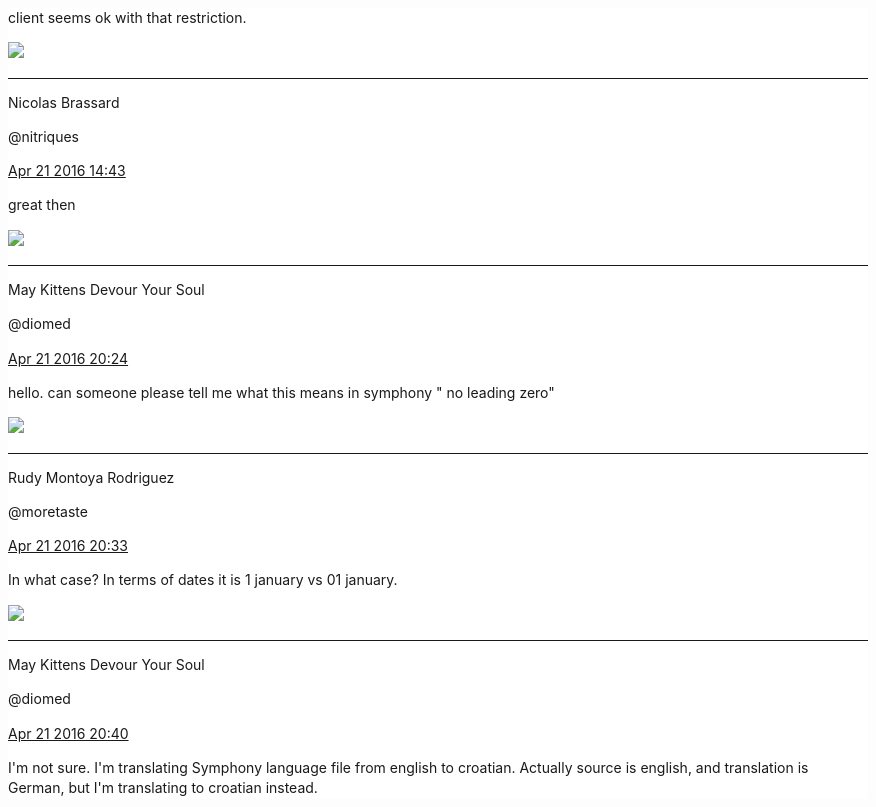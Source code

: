 client seems ok with that restriction.

![](https://avatars1.githubusercontent.com/u/771169?v=3&s=30)

__ __

Nicolas Brassard

@nitriques

[Apr 21 2016
14:43](https://gitter.im/symphonycms/symphony-2?at=5718e7125b5164bf56eeab70 ""
)

great then

![](https://avatars1.githubusercontent.com/u/72777?v=3&s=30)

__ __

May Kittens Devour Your Soul

@diomed

[Apr 21 2016
20:24](https://gitter.im/symphonycms/symphony-2?at=57193717a3833fbc566a4ace ""
)

hello. can someone please tell me what this means in symphony " no leading
zero"

![](https://avatars2.githubusercontent.com/u/857982?v=3&s=30)

__ __

Rudy Montoya Rodriguez

@moretaste

[Apr 21 2016
20:33](https://gitter.im/symphonycms/symphony-2?at=5719392827c0fbf239b0561e ""
)

In what case? In terms of dates it is 1 january vs 01 january.

![](https://avatars1.githubusercontent.com/u/72777?v=3&s=30)

__ __

May Kittens Devour Your Soul

@diomed

[Apr 21 2016
20:40](https://gitter.im/symphonycms/symphony-2?at=57193aa7599a529856da066d ""
)

I'm not sure. I'm translating Symphony language file from english to croatian.
Actually source is english, and translation is German, but I'm translating to
croatian instead.
